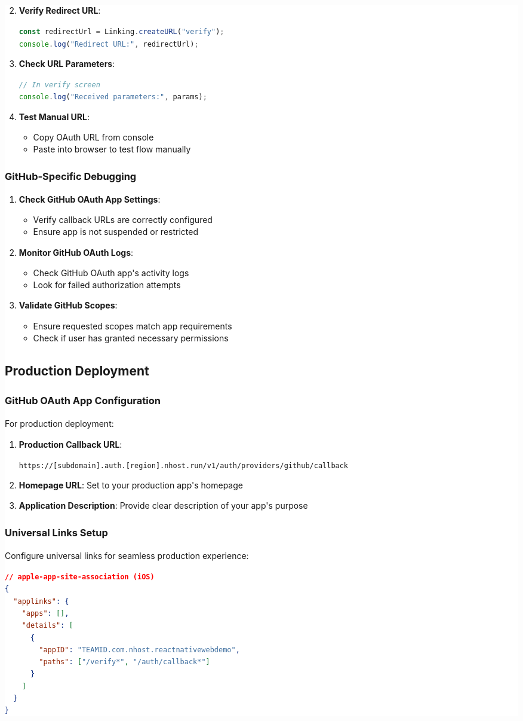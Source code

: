 2. **Verify Redirect URL**:

   ```typescript
   const redirectUrl = Linking.createURL("verify");
   console.log("Redirect URL:", redirectUrl);
   ```

3. **Check URL Parameters**:

   ```typescript
   // In verify screen
   console.log("Received parameters:", params);
   ```

4. **Test Manual URL**:
   - Copy OAuth URL from console
   - Paste into browser to test flow manually

### GitHub-Specific Debugging

1. **Check GitHub OAuth App Settings**:

   - Verify callback URLs are correctly configured
   - Ensure app is not suspended or restricted

2. **Monitor GitHub OAuth Logs**:

   - Check GitHub OAuth app's activity logs
   - Look for failed authorization attempts

3. **Validate GitHub Scopes**:
   - Ensure requested scopes match app requirements
   - Check if user has granted necessary permissions

## Production Deployment

### GitHub OAuth App Configuration

For production deployment:

1. **Production Callback URL**:

   ```
   https://[subdomain].auth.[region].nhost.run/v1/auth/providers/github/callback
   ```

2. **Homepage URL**: Set to your production app's homepage

3. **Application Description**: Provide clear description of your app's purpose

### Universal Links Setup

Configure universal links for seamless production experience:

```json
// apple-app-site-association (iOS)
{
  "applinks": {
    "apps": [],
    "details": [
      {
        "appID": "TEAMID.com.nhost.reactnativewebdemo",
        "paths": ["/verify*", "/auth/callback*"]
      }
    ]
  }
}
```
